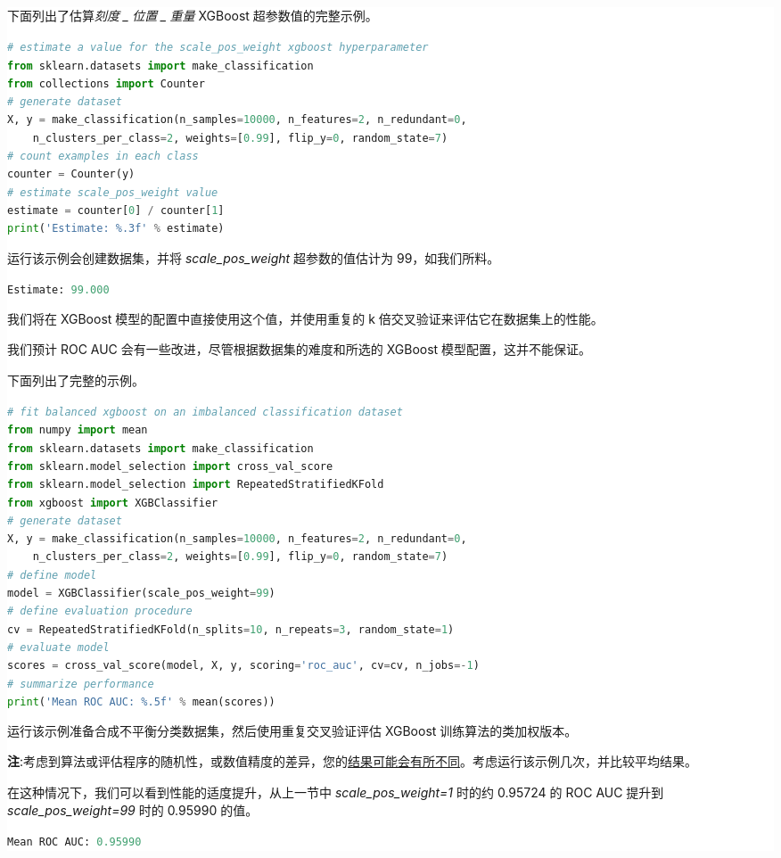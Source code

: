 下面列出了估算*刻度 _ 位置 _ 重量* XGBoost 超参数值的完整示例。

```py
# estimate a value for the scale_pos_weight xgboost hyperparameter
from sklearn.datasets import make_classification
from collections import Counter
# generate dataset
X, y = make_classification(n_samples=10000, n_features=2, n_redundant=0,
	n_clusters_per_class=2, weights=[0.99], flip_y=0, random_state=7)
# count examples in each class
counter = Counter(y)
# estimate scale_pos_weight value
estimate = counter[0] / counter[1]
print('Estimate: %.3f' % estimate)
```

运行该示例会创建数据集，并将 *scale_pos_weight* 超参数的值估计为 99，如我们所料。

```py
Estimate: 99.000
```

我们将在 XGBoost 模型的配置中直接使用这个值，并使用重复的 k 倍交叉验证来评估它在数据集上的性能。

我们预计 ROC AUC 会有一些改进，尽管根据数据集的难度和所选的 XGBoost 模型配置，这并不能保证。

下面列出了完整的示例。

```py
# fit balanced xgboost on an imbalanced classification dataset
from numpy import mean
from sklearn.datasets import make_classification
from sklearn.model_selection import cross_val_score
from sklearn.model_selection import RepeatedStratifiedKFold
from xgboost import XGBClassifier
# generate dataset
X, y = make_classification(n_samples=10000, n_features=2, n_redundant=0,
	n_clusters_per_class=2, weights=[0.99], flip_y=0, random_state=7)
# define model
model = XGBClassifier(scale_pos_weight=99)
# define evaluation procedure
cv = RepeatedStratifiedKFold(n_splits=10, n_repeats=3, random_state=1)
# evaluate model
scores = cross_val_score(model, X, y, scoring='roc_auc', cv=cv, n_jobs=-1)
# summarize performance
print('Mean ROC AUC: %.5f' % mean(scores))
```

运行该示例准备合成不平衡分类数据集，然后使用重复交叉验证评估 XGBoost 训练算法的类加权版本。

**注**:考虑到算法或评估程序的随机性，或数值精度的差异，您的[结果可能会有所不同](https://machinelearningmastery.com/different-results-each-time-in-machine-learning/)。考虑运行该示例几次，并比较平均结果。

在这种情况下，我们可以看到性能的适度提升，从上一节中 *scale_pos_weight=1* 时的约 0.95724 的 ROC AUC 提升到 *scale_pos_weight=99* 时的 0.95990 的值。

```py
Mean ROC AUC: 0.95990
```

